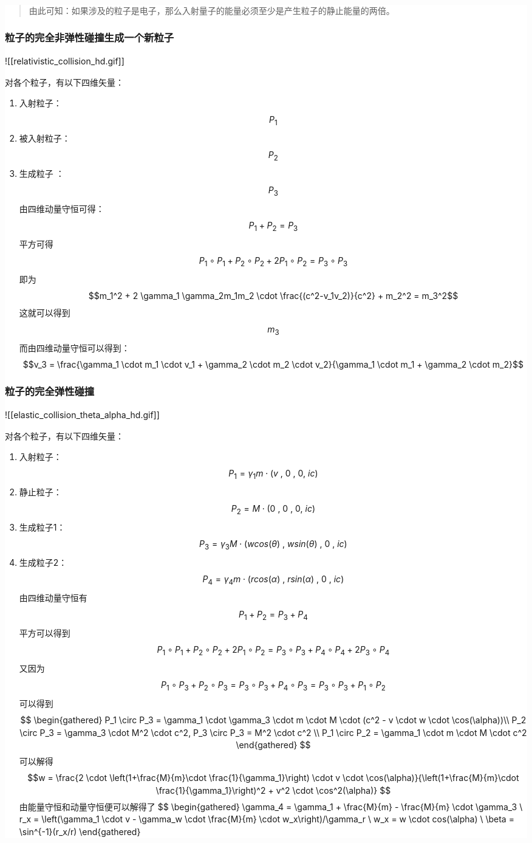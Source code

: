 >由此可知：如果涉及的粒子是电子，那么入射量子的能量必须至少是产生粒子的静止能量的两倍。
### 粒子的完全非弹性碰撞生成一个新粒子

![[relativistic_collision_hd.gif]]

对各个粒子，有以下四维矢量：
1. 入射粒子：
$$P_1$$
2. 被入射粒子：
$$P_2$$
3. 生成粒子 ：
$$P_3$$
由四维动量守恒可得：
$$P_1 + P_2 = P_3$$
平方可得
$$P_1 \circ P_1 +P_2 \circ P_2 + 2P_1 \circ P_2 = P_3 \circ P_3$$
即为
$$m_1^2 + 2 \gamma_1 \gamma_2m_1m_2 \cdot \frac{(c^2-v_1v_2)}{c^2} + m_2^2 = m_3^2$$
这就可以得到
$$m_3$$
而由四维动量守恒可以得到：
$$v_3 = \frac{\gamma_1 \cdot m_1 \cdot v_1 + \gamma_2 \cdot m_2 \cdot v_2}{\gamma_1 \cdot m_1 + \gamma_2 \cdot m_2}$$
### 粒子的完全弹性碰撞

![[elastic_collision_theta_alpha_hd.gif]]

对各个粒子，有以下四维矢量：
1. 入射粒子：
$$P_1=\gamma_1 m \cdot (v \ , \ 0 \ , \ 0 , \ ic)$$
2. 静止粒子：
$$P_2=M \cdot (0 \ , \ 0 \ , \ 0 , \ ic)$$
3. 生成粒子1：
$$P_3 = \gamma_3 M \cdot (wcos(\theta) \ , \ wsin(\theta) \ , \ 0 \ , \ ic)$$
4. 生成粒子2：
$$P_4 = \gamma_4 m \cdot (rcos(\alpha) \ , \ rsin(\alpha) \ , \ 0 \ , \ ic)$$
由四维动量守恒有 
$$P_1 + P_2 = P_3 + P_4$$
平方可以得到
$$P_1 \circ P_1 +P_2 \circ P_2 + 2P_1 \circ P_2 = P_3 \circ P_3 +P_4 \circ P_4 + 2P_3 \circ P_4$$
又因为
$$P_1 \circ P_3 + P_2 \circ P_3 = P_3 \circ P_3 + P_4 \circ P_3 = P_3 \circ P_3 + P_1 \circ P_2$$
可以得到
$$
\begin{gathered}
P_1 \circ P_3 = \gamma_1 \cdot \gamma_3 \cdot m \cdot M \cdot (c^2 - v \cdot w \cdot \cos(\alpha))\\
P_2 \circ P_3 = \gamma_3 \cdot M^2 \cdot c^2, P_3 \circ P_3 = M^2 \cdot c^2 \\
P_1 \circ P_2 = \gamma_1 \cdot m \cdot M \cdot c^2
\end{gathered}
$$
可以解得
$$w = \frac{2 \cdot \left(1+\frac{M}{m}\cdot \frac{1}{\gamma_1}\right) \cdot v \cdot \cos(\alpha)}{\left(1+\frac{M}{m}\cdot \frac{1}{\gamma_1}\right)^2 + v^2 \cdot \cos^2(\alpha)}
$$
由能量守恒和动量守恒便可以解得了
$$
\begin{gathered}
\gamma_4 = \gamma_1 + \frac{M}{m} - \frac{M}{m} \cdot \gamma_3 \\
r_x = \left(\gamma_1 \cdot v - \gamma_w \cdot \frac{M}{m} \cdot w_x\right)/\gamma_r \\
w_x = w \cdot cos(\alpha) \\
\beta = \sin^{-1}(r_x/r) 
\end{gathered}
